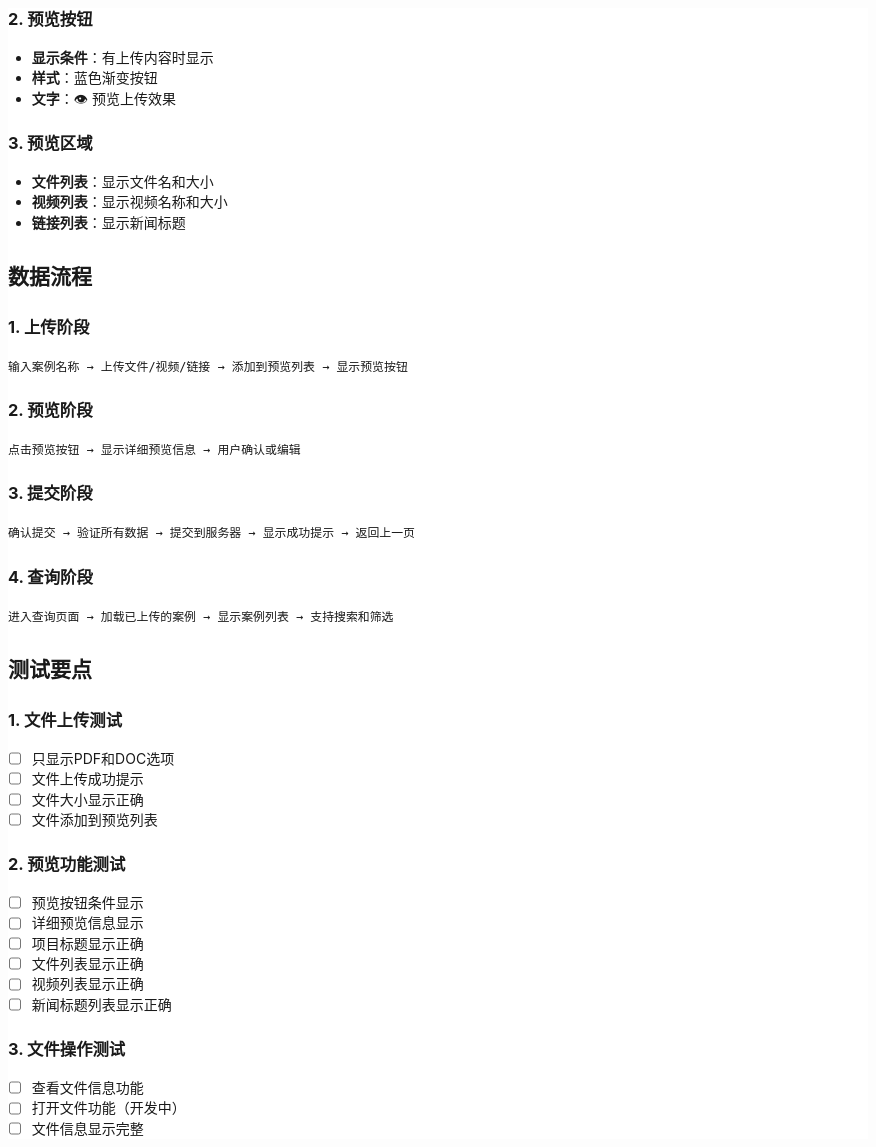 ### 2. 预览按钮
- **显示条件**：有上传内容时显示
- **样式**：蓝色渐变按钮
- **文字**：👁️ 预览上传效果

### 3. 预览区域
- **文件列表**：显示文件名和大小
- **视频列表**：显示视频名称和大小
- **链接列表**：显示新闻标题

## 数据流程

### 1. 上传阶段
```
输入案例名称 → 上传文件/视频/链接 → 添加到预览列表 → 显示预览按钮
```

### 2. 预览阶段
```
点击预览按钮 → 显示详细预览信息 → 用户确认或编辑
```

### 3. 提交阶段
```
确认提交 → 验证所有数据 → 提交到服务器 → 显示成功提示 → 返回上一页
```

### 4. 查询阶段
```
进入查询页面 → 加载已上传的案例 → 显示案例列表 → 支持搜索和筛选
```

## 测试要点

### 1. 文件上传测试
- [ ] 只显示PDF和DOC选项
- [ ] 文件上传成功提示
- [ ] 文件大小显示正确
- [ ] 文件添加到预览列表

### 2. 预览功能测试
- [ ] 预览按钮条件显示
- [ ] 详细预览信息显示
- [ ] 项目标题显示正确
- [ ] 文件列表显示正确
- [ ] 视频列表显示正确
- [ ] 新闻标题列表显示正确

### 3. 文件操作测试
- [ ] 查看文件信息功能
- [ ] 打开文件功能（开发中）
- [ ] 文件信息显示完整
